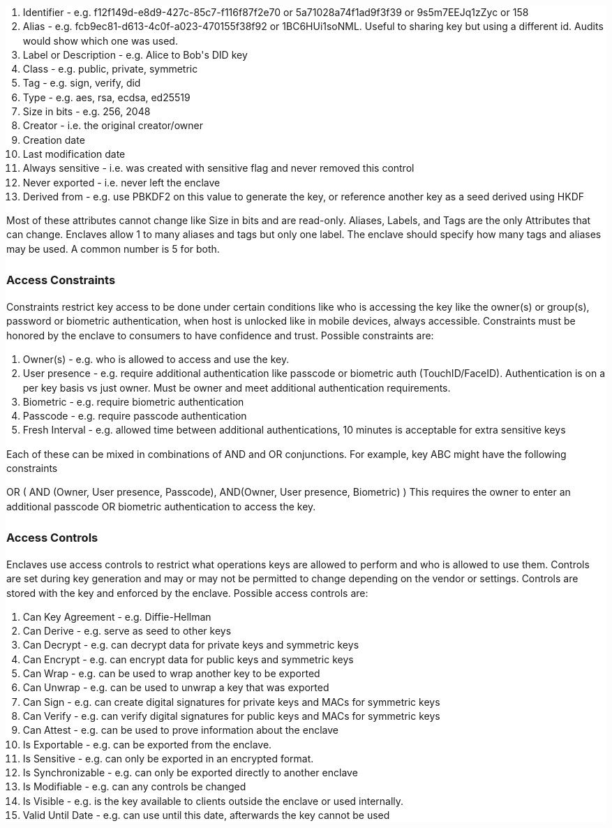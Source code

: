 1. Identifier - e.g. f12f149d-e8d9-427c-85c7-f116f87f2e70 or 5a71028a74f1ad9f3f39 or 9s5m7EEJq1zZyc or 158
1. Alias - e.g. fcb9ec81-d613-4c0f-a023-470155f38f92 or 1BC6HUi1soNML. Useful to sharing key but using a different id. Audits would show which one was used.
1. Label or Description - e.g. Alice to Bob's DID key
1. Class - e.g. public, private, symmetric
1. Tag - e.g. sign, verify, did
1. Type - e.g. aes, rsa, ecdsa, ed25519
1. Size in bits - e.g. 256, 2048
1. Creator - i.e. the original creator/owner
1. Creation date
1. Last modification date
1. Always sensitive - i.e. was created with sensitive flag and never removed this control
1. Never exported - i.e. never left the enclave
1. Derived from - e.g. use PBKDF2 on this value to generate the key, or reference another key as a seed derived using HKDF

Most of these attributes cannot change like Size in bits and are read-only. Aliases, Labels, and Tags are the only Attributes that can change. Enclaves allow 1 to many aliases and tags but only one label. The enclave should specify how many tags and aliases may be used. A common number is 5 for both.

### Access Constraints
Constraints restrict key access to be done under certain conditions like who is accessing the key like the owner(s) or group(s), password or biometric authentication, when host is unlocked like in mobile devices, always accessible. Constraints must be honored by the enclave to consumers to have confidence and trust. Possible constraints are:

1. Owner(s) - e.g. who is allowed to access and use the key.
1. User presence - e.g. require additional authentication like passcode or biometric auth (TouchID/FaceID). Authentication is on a per key basis vs just owner. Must be owner and meet additional authentication requirements.
1. Biometric - e.g. require biometric authentication
1. Passcode - e.g. require passcode authentication
1. Fresh Interval - e.g. allowed time between additional authentications, 10 minutes is acceptable for extra sensitive keys

Each of these can be mixed in combinations of AND and OR conjunctions. For example, key ABC might have the following constraints

OR ( AND (Owner, User presence, Passcode), AND(Owner, User presence, Biometric) ) This requires the owner to enter an additional passcode OR biometric authentication to access the key.

### Access Controls
Enclaves use access controls to restrict what operations keys are allowed to perform and who is allowed to use them. Controls are set during key generation and may or may not be permitted to change depending on the vendor or settings. Controls are stored with the key and enforced by the enclave. Possible access controls are:

1. Can Key Agreement - e.g. Diffie-Hellman
1. Can Derive - e.g. serve as seed to other keys
1. Can Decrypt - e.g. can decrypt data for private keys and symmetric keys
1. Can Encrypt - e.g. can encrypt data for public keys and symmetric keys
1. Can Wrap - e.g. can be used to wrap another key to be exported
1. Can Unwrap - e.g. can be used to unwrap a key that was exported
1. Can Sign - e.g. can create digital signatures for private keys and MACs for symmetric keys
1. Can Verify - e.g. can verify digital signatures for public keys and MACs for symmetric keys
1. Can Attest - e.g. can be used to prove information about the enclave
1. Is Exportable - e.g. can be exported from the enclave.
1. Is Sensitive - e.g. can only be exported in an encrypted format.
1. Is Synchronizable - e.g. can only be exported directly to another enclave
1. Is Modifiable - e.g. can any controls be changed
1. Is Visible - e.g. is the key available to clients outside the enclave or used internally.
1. Valid Until Date - e.g. can use until this date, afterwards the key cannot be used
